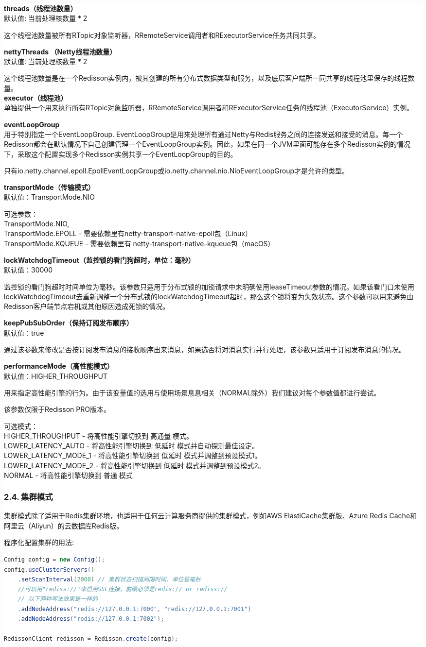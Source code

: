 **threads（线程池数量）**  
默认值: 当前处理核数量 \* 2

这个线程池数量被所有RTopic对象监听器，RRemoteService调用者和RExecutorService任务共同共享。

**nettyThreads （Netty线程池数量）**  
默认值: 当前处理核数量 \* 2

这个线程池数量是在一个Redisson实例内，被其创建的所有分布式数据类型和服务，以及底层客户端所一同共享的线程池里保存的线程数量。  
**executor（线程池）**  
单独提供一个用来执行所有RTopic对象监听器，RRemoteService调用者和RExecutorService任务的线程池（ExecutorService）实例。

**eventLoopGroup**  
用于特别指定一个EventLoopGroup. EventLoopGroup是用来处理所有通过Netty与Redis服务之间的连接发送和接受的消息。每一个Redisson都会在默认情况下自己创建管理一个EventLoopGroup实例。因此，如果在同一个JVM里面可能存在多个Redisson实例的情况下，采取这个配置实现多个Redisson实例共享一个EventLoopGroup的目的。

只有io.netty.channel.epoll.EpollEventLoopGroup或io.netty.channel.nio.NioEventLoopGroup才是允许的类型。

**transportMode（传输模式）**  
默认值：TransportMode.NIO

可选参数：  
TransportMode.NIO,  
TransportMode.EPOLL - 需要依赖里有netty-transport-native-epoll包（Linux）  
TransportMode.KQUEUE - 需要依赖里有 netty-transport-native-kqueue包（macOS）

**lockWatchdogTimeout（监控锁的看门狗超时，单位：毫秒）**  
默认值：30000

监控锁的看门狗超时时间单位为毫秒。该参数只适用于分布式锁的加锁请求中未明确使用leaseTimeout参数的情况。如果该看门口未使用lockWatchdogTimeout去重新调整一个分布式锁的lockWatchdogTimeout超时，那么这个锁将变为失效状态。这个参数可以用来避免由Redisson客户端节点宕机或其他原因造成死锁的情况。

**keepPubSubOrder（保持订阅发布顺序）**  
默认值：true

通过该参数来修改是否按订阅发布消息的接收顺序出来消息，如果选否将对消息实行并行处理，该参数只适用于订阅发布消息的情况。

**performanceMode（高性能模式）**  
默认值：HIGHER\_THROUGHPUT

用来指定高性能引擎的行为。由于该变量值的选用与使用场景息息相关（NORMAL除外）我们建议对每个参数值都进行尝试。

该参数仅限于Redisson PRO版本。

可选模式：  
HIGHER\_THROUGHPUT - 将高性能引擎切换到 高通量 模式。  
LOWER\_LATENCY\_AUTO - 将高性能引擎切换到 低延时 模式并自动探测最佳设定。  
LOWER\_LATENCY\_MODE\_1 - 将高性能引擎切换到 低延时 模式并调整到预设模式1。  
LOWER\_LATENCY\_MODE\_2 - 将高性能引擎切换到 低延时 模式并调整到预设模式2。  
NORMAL - 将高性能引擎切换到 普通 模式

### 2.4. 集群模式

集群模式除了适用于Redis集群环境，也适用于任何云计算服务商提供的集群模式，例如AWS ElastiCache集群版、Azure Redis Cache和阿里云（Aliyun）的云数据库Redis版。

程序化配置集群的用法:

```java
Config config = new Config();
config.useClusterServers()
    .setScanInterval(2000) // 集群状态扫描间隔时间，单位是毫秒
    //可以用"rediss://"来启用SSL连接，前缀必须是redis:// or rediss://
    // 以下两种写法效果是一样的
    .addNodeAddress("redis://127.0.0.1:7000", "redis://127.0.0.1:7001")
    .addNodeAddress("redis://127.0.0.1:7002");

RedissonClient redisson = Redisson.create(config);
```
